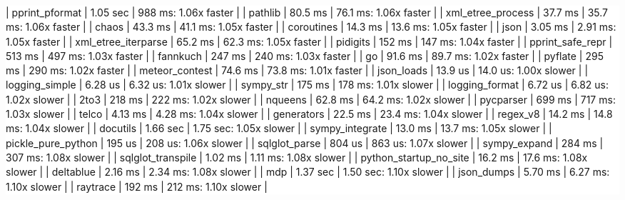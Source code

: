 | pprint_pformat             | 1.05 sec                                                    | 988 ms: 1.06x faster                                                          |
| pathlib                    | 80.5 ms                                                     | 76.1 ms: 1.06x faster                                                         |
| xml_etree_process          | 37.7 ms                                                     | 35.7 ms: 1.06x faster                                                         |
| chaos                      | 43.3 ms                                                     | 41.1 ms: 1.05x faster                                                         |
| coroutines                 | 14.3 ms                                                     | 13.6 ms: 1.05x faster                                                         |
| json                       | 3.05 ms                                                     | 2.91 ms: 1.05x faster                                                         |
| xml_etree_iterparse        | 65.2 ms                                                     | 62.3 ms: 1.05x faster                                                         |
| pidigits                   | 152 ms                                                      | 147 ms: 1.04x faster                                                          |
| pprint_safe_repr           | 513 ms                                                      | 497 ms: 1.03x faster                                                          |
| fannkuch                   | 247 ms                                                      | 240 ms: 1.03x faster                                                          |
| go                         | 91.6 ms                                                     | 89.7 ms: 1.02x faster                                                         |
| pyflate                    | 295 ms                                                      | 290 ms: 1.02x faster                                                          |
| meteor_contest             | 74.6 ms                                                     | 73.8 ms: 1.01x faster                                                         |
| json_loads                 | 13.9 us                                                     | 14.0 us: 1.00x slower                                                         |
| logging_simple             | 6.28 us                                                     | 6.32 us: 1.01x slower                                                         |
| sympy_str                  | 175 ms                                                      | 178 ms: 1.01x slower                                                          |
| logging_format             | 6.72 us                                                     | 6.82 us: 1.02x slower                                                         |
| 2to3                       | 218 ms                                                      | 222 ms: 1.02x slower                                                          |
| nqueens                    | 62.8 ms                                                     | 64.2 ms: 1.02x slower                                                         |
| pycparser                  | 699 ms                                                      | 717 ms: 1.03x slower                                                          |
| telco                      | 4.13 ms                                                     | 4.28 ms: 1.04x slower                                                         |
| generators                 | 22.5 ms                                                     | 23.4 ms: 1.04x slower                                                         |
| regex_v8                   | 14.2 ms                                                     | 14.8 ms: 1.04x slower                                                         |
| docutils                   | 1.66 sec                                                    | 1.75 sec: 1.05x slower                                                        |
| sympy_integrate            | 13.0 ms                                                     | 13.7 ms: 1.05x slower                                                         |
| pickle_pure_python         | 195 us                                                      | 208 us: 1.06x slower                                                          |
| sqlglot_parse              | 804 us                                                      | 863 us: 1.07x slower                                                          |
| sympy_expand               | 284 ms                                                      | 307 ms: 1.08x slower                                                          |
| sqlglot_transpile          | 1.02 ms                                                     | 1.11 ms: 1.08x slower                                                         |
| python_startup_no_site     | 16.2 ms                                                     | 17.6 ms: 1.08x slower                                                         |
| deltablue                  | 2.16 ms                                                     | 2.34 ms: 1.08x slower                                                         |
| mdp                        | 1.37 sec                                                    | 1.50 sec: 1.10x slower                                                        |
| json_dumps                 | 5.70 ms                                                     | 6.27 ms: 1.10x slower                                                         |
| raytrace                   | 192 ms                                                      | 212 ms: 1.10x slower                                                          |